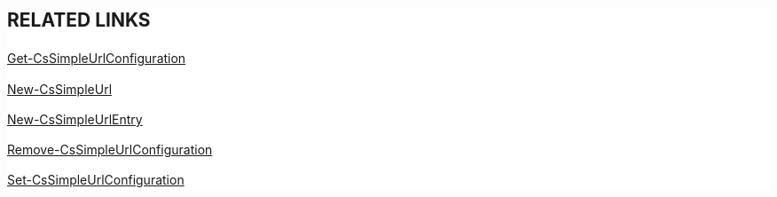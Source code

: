## RELATED LINKS

[Get-CsSimpleUrlConfiguration](Get-CsSimpleUrlConfiguration.md)

[New-CsSimpleUrl](New-CsSimpleUrl.md)

[New-CsSimpleUrlEntry](New-CsSimpleUrlEntry.md)

[Remove-CsSimpleUrlConfiguration](Remove-CsSimpleUrlConfiguration.md)

[Set-CsSimpleUrlConfiguration](Set-CsSimpleUrlConfiguration.md)


